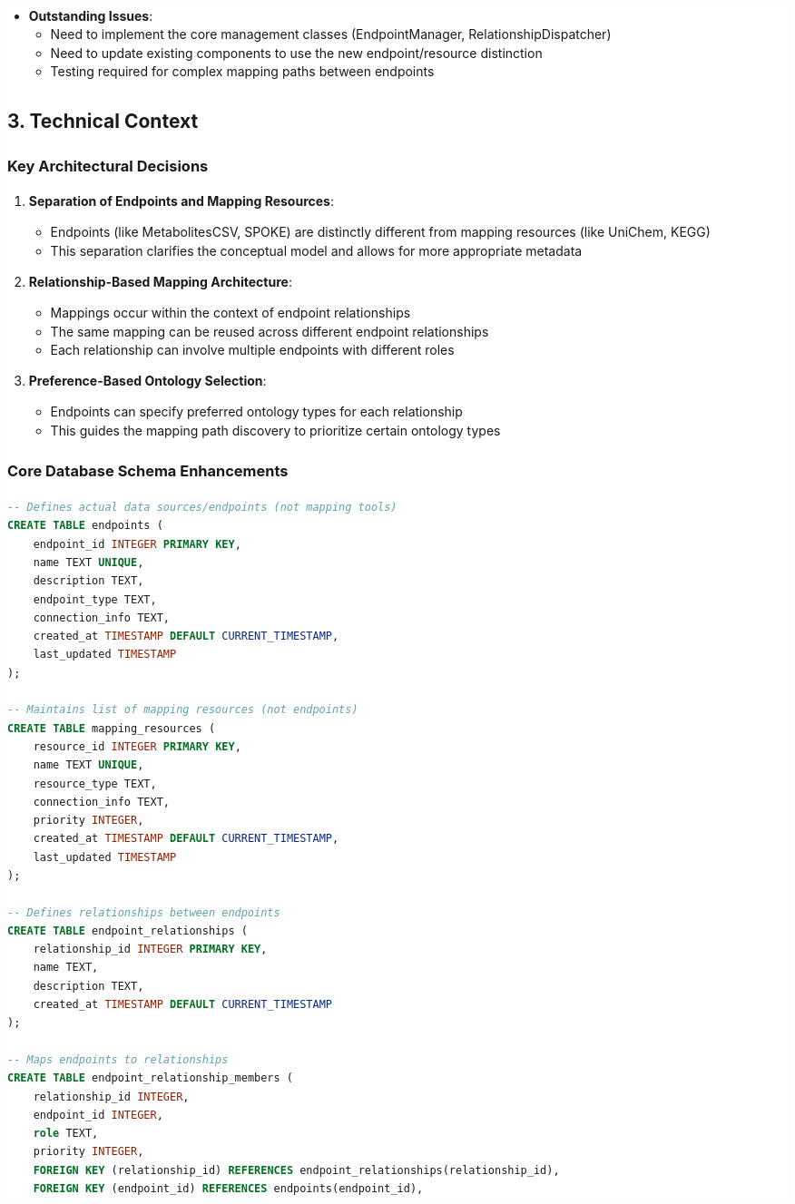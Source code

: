 - **Outstanding Issues**:
  - Need to implement the core management classes (EndpointManager, RelationshipDispatcher)
  - Need to update existing components to use the new endpoint/resource distinction
  - Testing required for complex mapping paths between endpoints

## 3. Technical Context

### Key Architectural Decisions

1. **Separation of Endpoints and Mapping Resources**: 
   - Endpoints (like MetabolitesCSV, SPOKE) are distinctly different from mapping resources (like UniChem, KEGG)
   - This separation clarifies the conceptual model and allows for more appropriate metadata

2. **Relationship-Based Mapping Architecture**:
   - Mappings occur within the context of endpoint relationships
   - The same mapping can be reused across different endpoint relationships
   - Each relationship can involve multiple endpoints with different roles

3. **Preference-Based Ontology Selection**:
   - Endpoints can specify preferred ontology types for each relationship
   - This guides the mapping path discovery to prioritize certain ontology types

### Core Database Schema Enhancements

```sql
-- Defines actual data sources/endpoints (not mapping tools)
CREATE TABLE endpoints (
    endpoint_id INTEGER PRIMARY KEY,
    name TEXT UNIQUE,
    description TEXT,
    endpoint_type TEXT,
    connection_info TEXT,
    created_at TIMESTAMP DEFAULT CURRENT_TIMESTAMP,
    last_updated TIMESTAMP
);

-- Maintains list of mapping resources (not endpoints)
CREATE TABLE mapping_resources (
    resource_id INTEGER PRIMARY KEY,
    name TEXT UNIQUE,
    resource_type TEXT,
    connection_info TEXT,
    priority INTEGER,
    created_at TIMESTAMP DEFAULT CURRENT_TIMESTAMP,
    last_updated TIMESTAMP
);

-- Defines relationships between endpoints
CREATE TABLE endpoint_relationships (
    relationship_id INTEGER PRIMARY KEY,
    name TEXT,
    description TEXT,
    created_at TIMESTAMP DEFAULT CURRENT_TIMESTAMP
);

-- Maps endpoints to relationships
CREATE TABLE endpoint_relationship_members (
    relationship_id INTEGER,
    endpoint_id INTEGER,
    role TEXT,
    priority INTEGER,
    FOREIGN KEY (relationship_id) REFERENCES endpoint_relationships(relationship_id),
    FOREIGN KEY (endpoint_id) REFERENCES endpoints(endpoint_id),
```